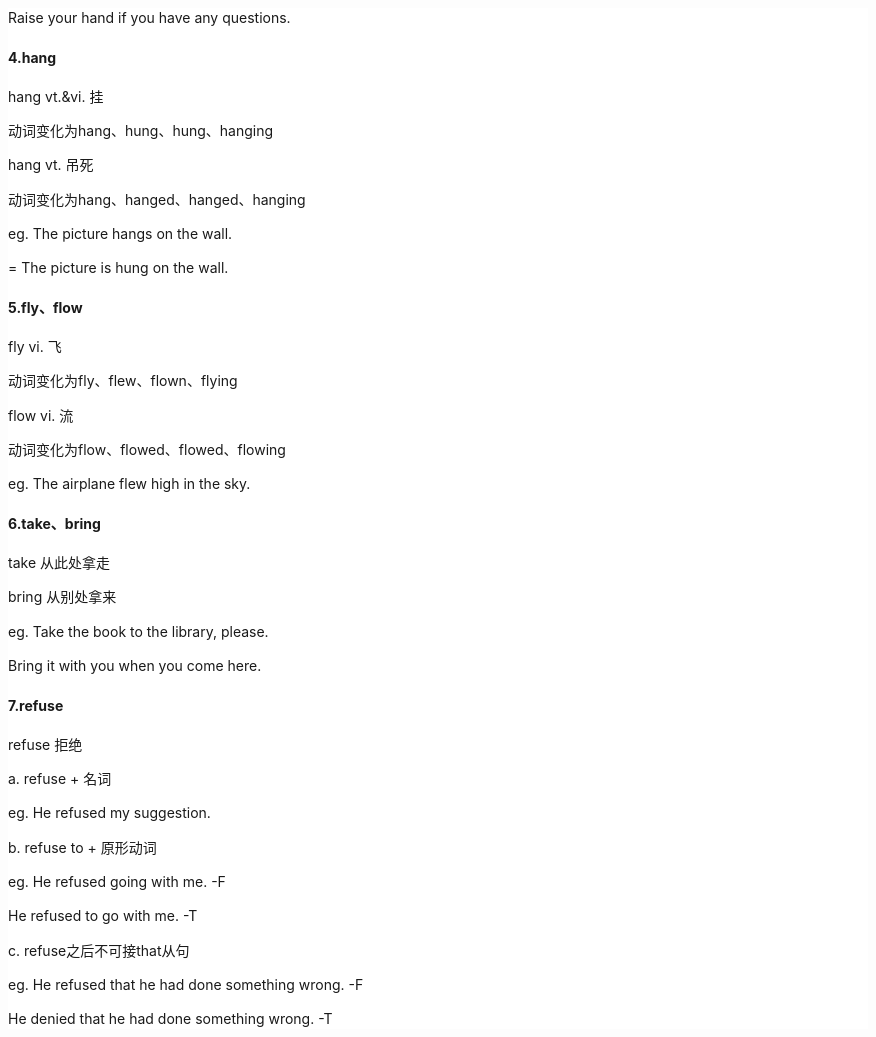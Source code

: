 Raise your hand if you have any questions.



#### 4.hang

hang vt.&vi. 挂

动词变化为hang、hung、hung、hanging

hang vt. 吊死

动词变化为hang、hanged、hanged、hanging

eg. The picture hangs on the wall.

= The picture is hung on the wall.



#### 5.fly、flow

fly vi. 飞

动词变化为fly、flew、flown、flying

flow vi. 流

动词变化为flow、flowed、flowed、flowing

eg. The airplane flew high in the sky.



#### 6.take、bring

take 从此处拿走

bring 从别处拿来

eg. Take the book to the library, please.

Bring it with you when you come here.



#### 7.refuse

refuse 拒绝

a. refuse + 名词

eg. He refused my suggestion.

b. refuse to + 原形动词

eg. He refused going with me. -F

He refused to go with me. -T

c. refuse之后不可接that从句

eg. He refused that he had done something wrong. -F

He denied that he had done something wrong. -T
